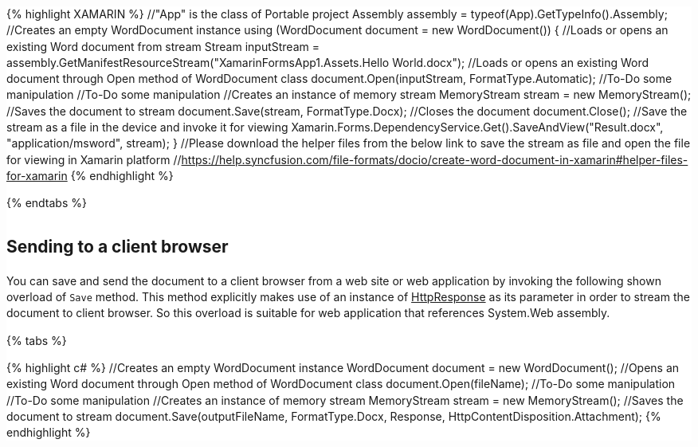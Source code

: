 {% highlight XAMARIN %}
//"App" is the class of Portable project
Assembly assembly = typeof(App).GetTypeInfo().Assembly;
//Creates an empty WordDocument instance
using (WordDocument document = new WordDocument())
{
	//Loads or opens an existing Word document from stream
	Stream inputStream = assembly.GetManifestResourceStream("XamarinFormsApp1.Assets.Hello World.docx");
	//Loads or opens an existing Word document through Open method of WordDocument class
	document.Open(inputStream, FormatType.Automatic);
	//To-Do some manipulation
	//To-Do some manipulation
	//Creates an instance of memory stream
	MemoryStream stream = new MemoryStream();
	//Saves the document to stream
	document.Save(stream, FormatType.Docx);
	//Closes the document
	document.Close();
	//Save the stream as a file in the device and invoke it for viewing
	Xamarin.Forms.DependencyService.Get<ISave>().SaveAndView("Result.docx", "application/msword", stream);
}
//Please download the helper files from the below link to save the stream as file and open the file for viewing in Xamarin platform
//https://help.syncfusion.com/file-formats/docio/create-word-document-in-xamarin#helper-files-for-xamarin 
{% endhighlight %}

{% endtabs %}  

## Sending to a client browser

You can save and send the document to a client browser from a web site or web application by invoking the following shown overload of `Save` method.  This method explicitly makes use of an instance of [HttpResponse](https://msdn.microsoft.com/en-us/library/system.web.httpresponse(v=vs.110).aspx#) as its parameter in order to stream the document to client browser. So this overload is suitable for web application that references System.Web assembly.

{% tabs %}  

{% highlight c# %}
//Creates an empty WordDocument instance
WordDocument document = new WordDocument();
//Opens an existing Word document through Open method of WordDocument class
document.Open(fileName);
//To-Do some manipulation
//To-Do some manipulation
//Creates an instance of memory stream
MemoryStream stream = new MemoryStream();
//Saves the document to stream
document.Save(outputFileName, FormatType.Docx, Response, HttpContentDisposition.Attachment);
{% endhighlight %}
